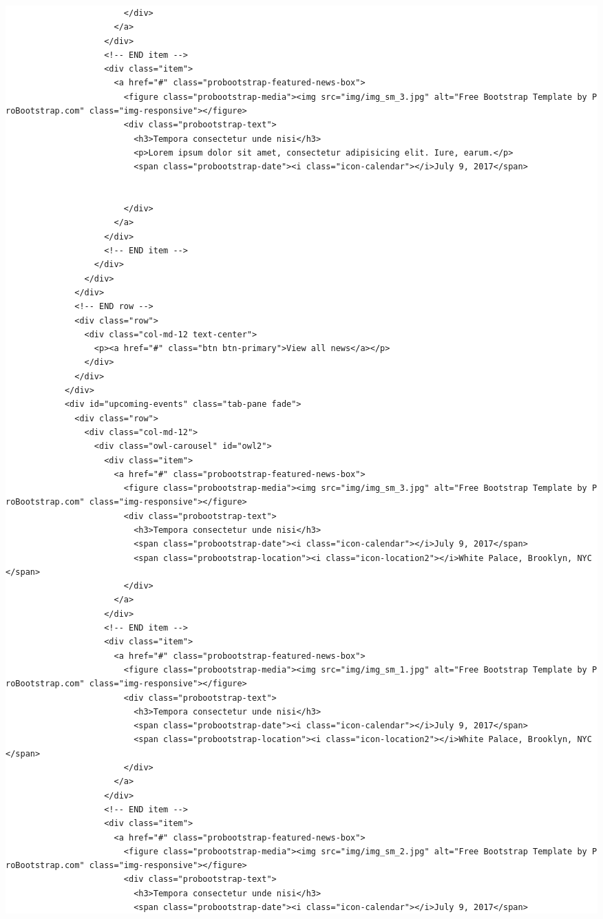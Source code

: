                             </div>
                          </a>
                        </div>
                        <!-- END item -->
                        <div class="item">
                          <a href="#" class="probootstrap-featured-news-box">
                            <figure class="probootstrap-media"><img src="img/img_sm_3.jpg" alt="Free Bootstrap Template by ProBootstrap.com" class="img-responsive"></figure>
                            <div class="probootstrap-text">
                              <h3>Tempora consectetur unde nisi</h3>
                              <p>Lorem ipsum dolor sit amet, consectetur adipisicing elit. Iure, earum.</p>
                              <span class="probootstrap-date"><i class="icon-calendar"></i>July 9, 2017</span>


                            </div>
                          </a>
                        </div>
                        <!-- END item -->
                      </div>
                    </div>
                  </div>
                  <!-- END row -->
                  <div class="row">
                    <div class="col-md-12 text-center">
                      <p><a href="#" class="btn btn-primary">View all news</a></p>
                    </div>
                  </div>
                </div>
                <div id="upcoming-events" class="tab-pane fade">
                  <div class="row">
                    <div class="col-md-12">
                      <div class="owl-carousel" id="owl2">
                        <div class="item">
                          <a href="#" class="probootstrap-featured-news-box">
                            <figure class="probootstrap-media"><img src="img/img_sm_3.jpg" alt="Free Bootstrap Template by ProBootstrap.com" class="img-responsive"></figure>
                            <div class="probootstrap-text">
                              <h3>Tempora consectetur unde nisi</h3>
                              <span class="probootstrap-date"><i class="icon-calendar"></i>July 9, 2017</span>
                              <span class="probootstrap-location"><i class="icon-location2"></i>White Palace, Brooklyn, NYC</span>
                            </div>
                          </a>
                        </div>
                        <!-- END item -->
                        <div class="item">
                          <a href="#" class="probootstrap-featured-news-box">
                            <figure class="probootstrap-media"><img src="img/img_sm_1.jpg" alt="Free Bootstrap Template by ProBootstrap.com" class="img-responsive"></figure>
                            <div class="probootstrap-text">
                              <h3>Tempora consectetur unde nisi</h3>
                              <span class="probootstrap-date"><i class="icon-calendar"></i>July 9, 2017</span>
                              <span class="probootstrap-location"><i class="icon-location2"></i>White Palace, Brooklyn, NYC</span>
                            </div>
                          </a>
                        </div>
                        <!-- END item -->
                        <div class="item">
                          <a href="#" class="probootstrap-featured-news-box">
                            <figure class="probootstrap-media"><img src="img/img_sm_2.jpg" alt="Free Bootstrap Template by ProBootstrap.com" class="img-responsive"></figure>
                            <div class="probootstrap-text">
                              <h3>Tempora consectetur unde nisi</h3>
                              <span class="probootstrap-date"><i class="icon-calendar"></i>July 9, 2017</span>